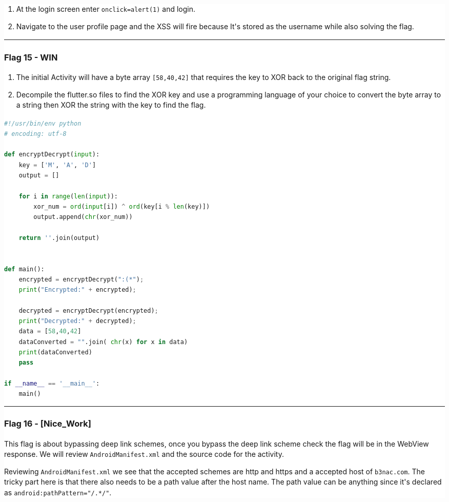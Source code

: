 1. At the login screen enter `onclick=alert(1)` and login.

2. Navigate to the user profile page and the XSS will fire because It's stored as the username while also solving the flag.

---

### Flag 15 - WIN

1. The initial Activity will have a byte array `[58,40,42]` that requires the key to XOR back to the original flag string.

2. Decompile the flutter.so files to find the XOR key and use a programming language of your choice to convert the byte array to a string then XOR the string with the key to find the flag.

```python
#!/usr/bin/env python
# encoding: utf-8

def encryptDecrypt(input):
    key = ['M', 'A', 'D']
    output = []
    
    for i in range(len(input)):
        xor_num = ord(input[i]) ^ ord(key[i % len(key)])
        output.append(chr(xor_num))
    
    return ''.join(output)


def main():
    encrypted = encryptDecrypt(":(*");
    print("Encrypted:" + encrypted);
    
    decrypted = encryptDecrypt(encrypted);
    print("Decrypted:" + decrypted);
    data = [58,40,42]
    dataConverted = "".join( chr(x) for x in data)
    print(dataConverted)
    pass

if __name__ == '__main__':
    main()
```

---

### Flag 16 - [Nice_Work]

This flag is about bypassing deep link schemes, once you bypass the deep link scheme check the flag will be in the WebView response. We will review `AndroidManifest.xml` and the source code for the activity.

Reviewing `AndroidManifest.xml` we see that the accepted schemes are http and https and a accepted host of `b3nac.com`. The tricky part here is that there also needs to be a path value after the host name. The path value can be anything since it's declared as `android:pathPattern="/.*/"`.
